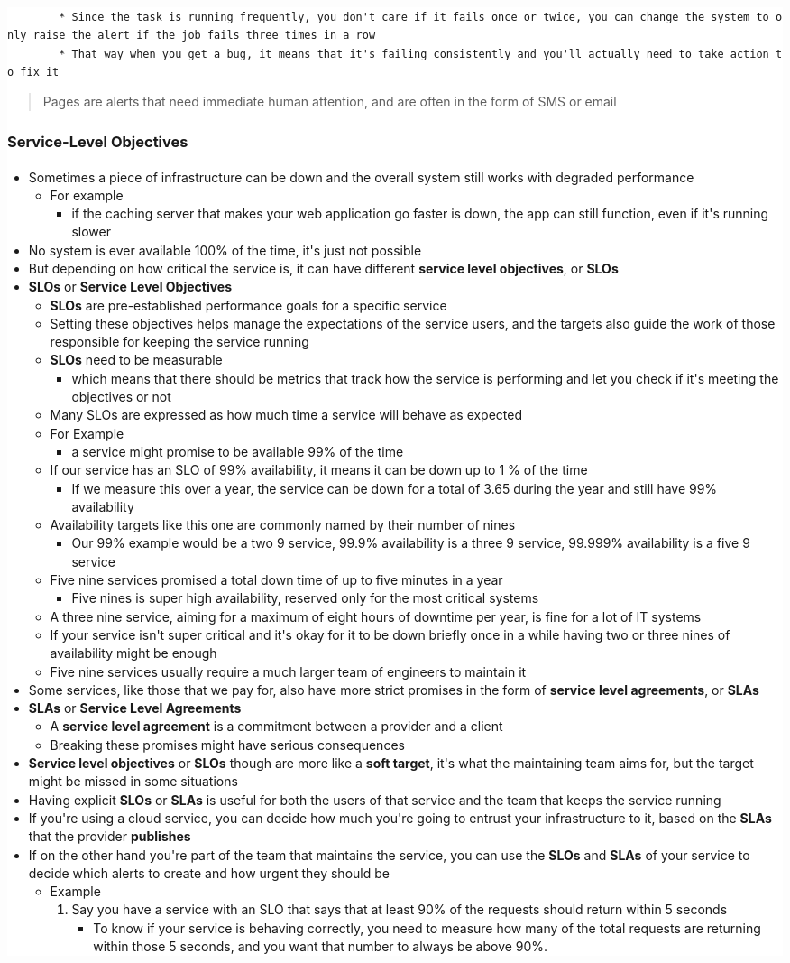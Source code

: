 			* Since the task is running frequently, you don't care if it fails once or twice, you can change the system to only raise the alert if the job fails three times in a row
			* That way when you get a bug, it means that it's failing consistently and you'll actually need to take action to fix it

> Pages are alerts that need immediate human attention, and are often in the form of SMS or email

### Service-Level Objectives

* Sometimes a piece of infrastructure can be down and the overall system still works with degraded performance
	* For example
		* if the caching server that makes your web application go faster is down, the app can still function, even if it's running slower
* No system is ever available 100% of the time, it's just not possible
* But depending on how critical the service is, it can have different __service level objectives__, or __SLOs__
* __SLOs__ or __Service Level Objectives__
	* __SLOs__ are pre-established performance goals for a specific service
	*  Setting these objectives helps manage the expectations of the service users, and the targets also guide the work of those responsible for keeping the service running
	* __SLOs__ need to be measurable
		* which means that there should be metrics that track how the service is performing and let you check if it's meeting the objectives or not
	* Many SLOs are expressed as how much time a service will behave as expected
	* For Example
		* a service might promise to be available 99% of the time
	* If our service has an SLO of 99% availability, it means it can be down up to 1 % of the time
		* If we measure this over a year, the service can be down for a total of 3.65 during the year and still have 99% availability
	* Availability targets like this one are commonly named by their number of nines
		* Our 99% example would be a two 9 service, 99.9% availability is a three 9 service, 99.999% availability is a five 9 service
	* Five nine services promised a total down time of up to five minutes in a year
		* Five nines is super high availability, reserved only for the most critical systems
	* A three nine service, aiming for a maximum of eight hours of downtime per year, is fine for a lot of IT systems
	* If your service isn't super critical and it's okay for it to be down briefly once in a while having two or three nines of availability might be enough
	* Five nine services usually require a much larger team of engineers to maintain it
* Some services, like those that we pay for, also have more strict promises in the form of __service level agreements__, or __SLAs__
* __SLAs__ or __Service Level Agreements__
	* A __service level agreement__ is a commitment between a provider and a client
	* Breaking these promises might have serious consequences
* __Service level objectives__ or __SLOs__ though are more like a __soft target__, it's what the maintaining team aims for, but the target might be missed in some situations
* Having explicit __SLOs__ or __SLAs__ is useful for both the users of that service and the team that keeps the service running
* If you're using a cloud service, you can decide how much you're going to entrust your infrastructure to it, based on the __SLAs__ that the provider __publishes__
* If on the other hand you're part of the team that maintains the service, you can use the __SLOs__ and __SLAs__ of your service to decide which alerts to create and how urgent they should be
	* Example
		1. Say you have a service with an SLO that says that at least 90% of the requests should return within 5 seconds
			* To know if your service is behaving correctly, you need to measure how many of the total requests are returning within those 5 seconds, and you want that number to always be above 90%.
							<p align="center">
							  <a href="javascript:void(0)" rel="noopener">